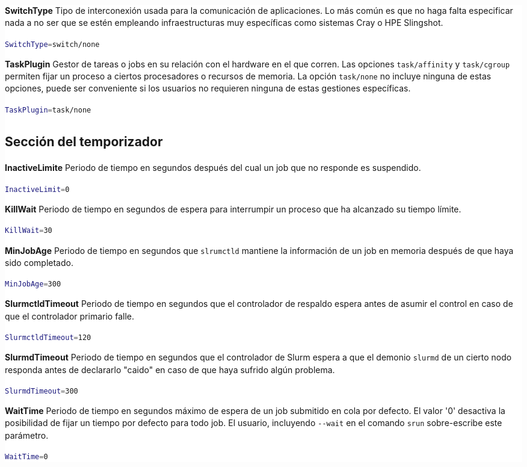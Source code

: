 **SwitchType**
Tipo de interconexión usada para la comunicación de aplicaciones. Lo más común
es que no haga falta especificar nada a no ser que se estén empleando
infraestructuras muy específicas como sistemas Cray o HPE Slingshot.
```bash
SwitchType=switch/none
```

**TaskPlugin**
Gestor de tareas o jobs en su relación con el hardware en el que corren. Las
opciones `task/affinity` y `task/cgroup` permiten fijar un proceso a ciertos
procesadores o recursos de memoria. La opción `task/none` no incluye ninguna de
estas opciones, puede ser conveniente si los usuarios no requieren ninguna de
estas gestiones específicas.
```bash
TaskPlugin=task/none
```

## Sección del temporizador

**InactiveLimite**
Periodo de tiempo en segundos después del cual un job que no responde es suspendido.
```bash
InactiveLimit=0
```

**KillWait**
Periodo de tiempo en segundos de espera para interrumpir un proceso que ha alcanzado su tiempo límite.
```bash
KillWait=30
```

**MinJobAge**
Periodo de tiempo en segundos que `slrumctld` mantiene la información de un job en memoria después de que haya sido completado.
```bash
MinJobAge=300
```

**SlurmctldTimeout**
Periodo de tiempo en segundos que el controlador de respaldo espera antes de asumir el control en caso de que el controlador primario falle.
```bash
SlurmctldTimeout=120
```

**SlurmdTimeout**
Periodo de tiempo en segundos que el controlador de Slurm espera a que el
demonio `slurmd` de un cierto nodo responda antes de declararlo "caido" en caso
de que haya sufrido algún problema.
```bash
SlurmdTimeout=300
```

**WaitTime**
Periodo de tiempo en segundos máximo de espera de un job submitido en cola por
defecto. El valor '0' desactiva la posibilidad de fijar un tiempo por defecto
para todo job. El usuario, incluyendo `--wait` en el comando `srun`
sobre-escribe este parámetro.
```bash
WaitTime=0
```
